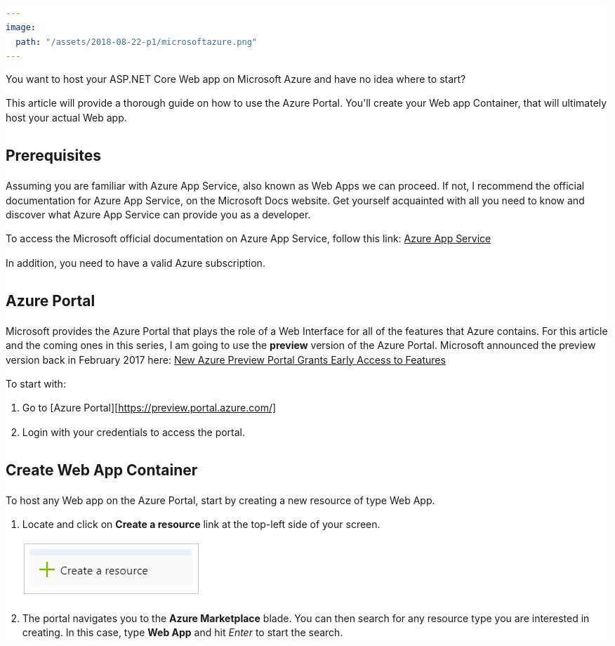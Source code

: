 ```yaml
---
image:
  path: "/assets/2018-08-22-p1/microsoftazure.png"
---
```


You want to host your ASP.NET Core Web app on Microsoft Azure and have no idea where to start?

This article will provide a thorough guide on how to use the Azure Portal. You'll create your Web app Container, that will ultimately host your actual Web app.

## Prerequisites
Assuming you are familiar with Azure App Service, also known as Web Apps we can proceed. If not, I recommend the official documentation for Azure App Service, on the Microsoft Docs website. Get yourself acquainted with all you need to know and discover what Azure App Service can provide you as a developer.

To access the Microsoft official documentation on Azure App Service, follow this link: [Azure App Service](https://docs.microsoft.com/en-us/azure/app-service/)

In addition, you need to have a valid Azure subscription. 

## Azure Portal

Microsoft provides the Azure Portal that plays the role of a Web Interface for all of the features that Azure contains. For this article and the coming ones in this series, I am going to use the **preview** version of the Azure Portal. Microsoft announced the preview version back in February 2017 here: [New Azure Preview Portal Grants Early Access to Features](https://buildazure.com/2017/02/03/new-azure-preview-portal-grants-early-access-to-features/) 

To start with:

1. Go to [Azure Portal][https://preview.portal.azure.com/] 

2. Login with your credentials to access the portal.
 
## Create Web App Container

To host any Web app on the Azure Portal, start by creating a new resource of type Web App.

1. Locate and click on **Create a resource** link at the top-left side of your screen.

   ![Create a Resource](/assets/2018-09-03-p1/create-a-resource.png)

2. The portal navigates you to the **Azure Marketplace** blade. You can then search for any resource type you are interested in creating. In this case, type **Web App** and hit *Enter* to start the search.
